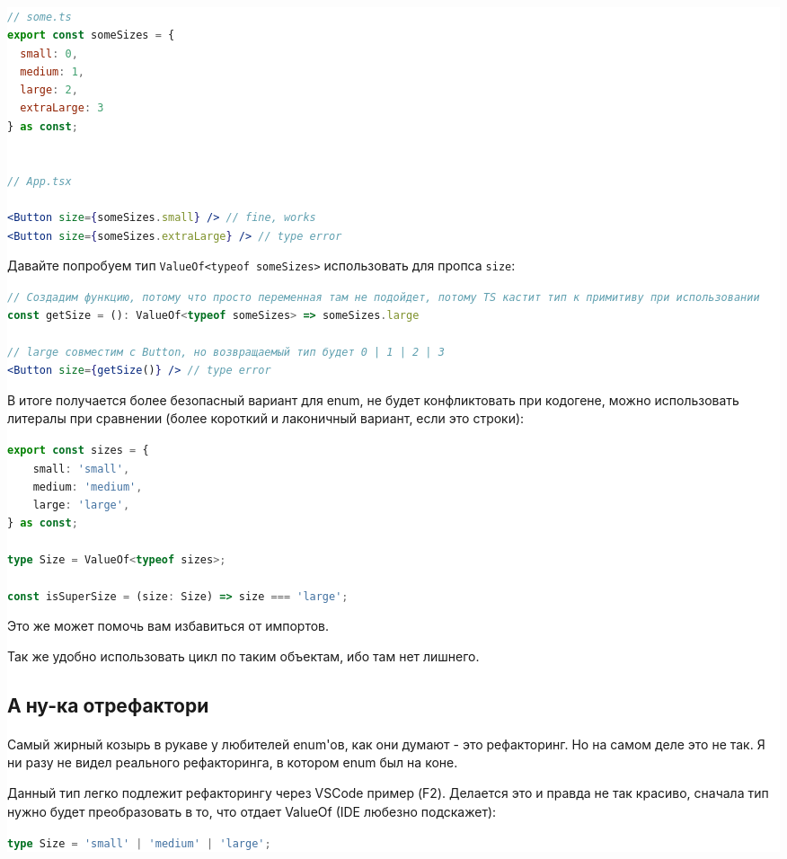 ```jsx
// some.ts
export const someSizes = {
  small: 0,
  medium: 1,
  large: 2,
  extraLarge: 3
} as const;


// App.tsx

<Button size={someSizes.small} /> // fine, works
<Button size={someSizes.extraLarge} /> // type error
```

Давайте попробуем тип `ValueOf<typeof someSizes>` использовать для пропса `size`:

```jsx
// Создадим функцию, потому что просто переменная там не подойдет, потому TS кастит тип к примитиву при использовании
const getSize = (): ValueOf<typeof someSizes> => someSizes.large

// large совместим с Button, но возвращаемый тип будет 0 | 1 | 2 | 3
<Button size={getSize()} /> // type error
```

В итоге получается более безопасный вариант для enum, не будет конфликтовать при кодогене, можно использовать литералы при сравнении (более короткий и лаконичный вариант, если это строки):

```ts
export const sizes = {
    small: 'small',
    medium: 'medium',
    large: 'large',
} as const;

type Size = ValueOf<typeof sizes>;

const isSuperSize = (size: Size) => size === 'large';
```

Это же может помочь вам избавиться от импортов.

Так же удобно использовать цикл по таким объектам, ибо там нет лишнего.

## А ну-ка отрефактори

Самый жирный козырь в рукаве у любителей enum'ов, как они думают - это рефакторинг. Но на самом деле это не так. Я ни разу не видел реального рефакторинга, в котором enum был на коне.

Данный тип легко подлежит рефакторингу через VSCode пример (F2). Делается это и правда не так красиво, сначала тип нужно будет преобразовать в то, что отдает ValueOf (IDE любезно подскажет):

```ts
type Size = 'small' | 'medium' | 'large';
```
